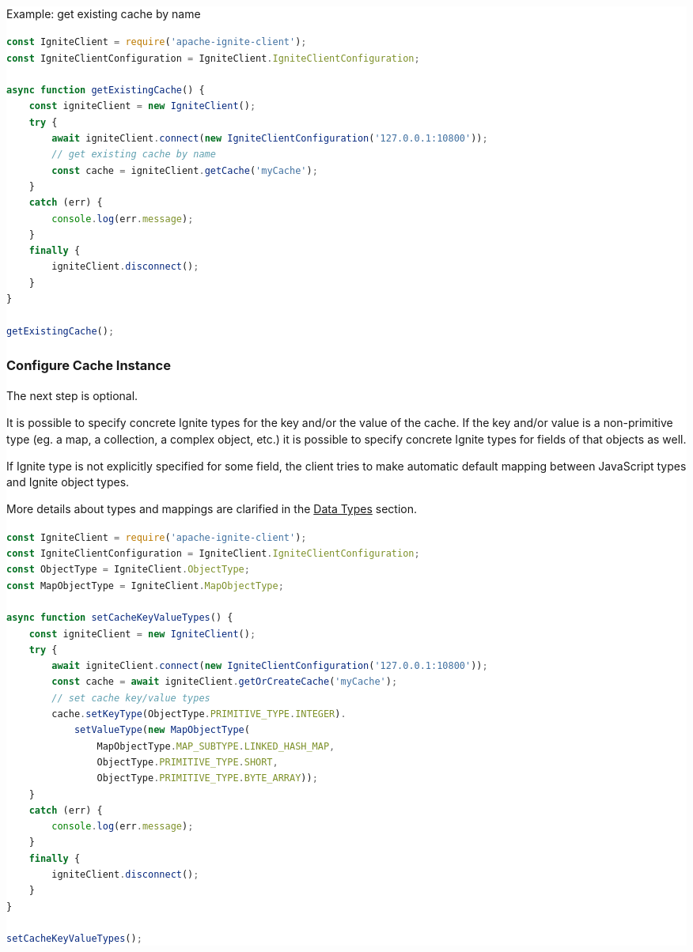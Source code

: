 ```javascript
```

Example: get existing cache by name

```javascript
const IgniteClient = require('apache-ignite-client');
const IgniteClientConfiguration = IgniteClient.IgniteClientConfiguration;

async function getExistingCache() {
    const igniteClient = new IgniteClient();
    try {
        await igniteClient.connect(new IgniteClientConfiguration('127.0.0.1:10800'));
        // get existing cache by name
        const cache = igniteClient.getCache('myCache');
    }
    catch (err) {
        console.log(err.message);
    }
    finally {
        igniteClient.disconnect();
    }
}

getExistingCache();
```

### Configure Cache Instance ###

The next step is optional.

It is possible to specify concrete Ignite types for the key and/or the value of the cache. If the key and/or value is a non-primitive type (eg. a map, a collection, a complex object, etc.) it is possible to specify concrete Ignite types for fields of that objects as well.

If Ignite type is not explicitly specified for some field, the client tries to make automatic default mapping between JavaScript types and Ignite object types.

More details about types and mappings are clarified in the [Data Types](#data-types) section.

```javascript
const IgniteClient = require('apache-ignite-client');
const IgniteClientConfiguration = IgniteClient.IgniteClientConfiguration;
const ObjectType = IgniteClient.ObjectType;
const MapObjectType = IgniteClient.MapObjectType;

async function setCacheKeyValueTypes() {
    const igniteClient = new IgniteClient();
    try {
        await igniteClient.connect(new IgniteClientConfiguration('127.0.0.1:10800'));
        const cache = await igniteClient.getOrCreateCache('myCache');
        // set cache key/value types
        cache.setKeyType(ObjectType.PRIMITIVE_TYPE.INTEGER).
            setValueType(new MapObjectType(
                MapObjectType.MAP_SUBTYPE.LINKED_HASH_MAP,
                ObjectType.PRIMITIVE_TYPE.SHORT,
                ObjectType.PRIMITIVE_TYPE.BYTE_ARRAY));
    }
    catch (err) {
        console.log(err.message);
    }
    finally {
        igniteClient.disconnect();
    }
}

setCacheKeyValueTypes();
```